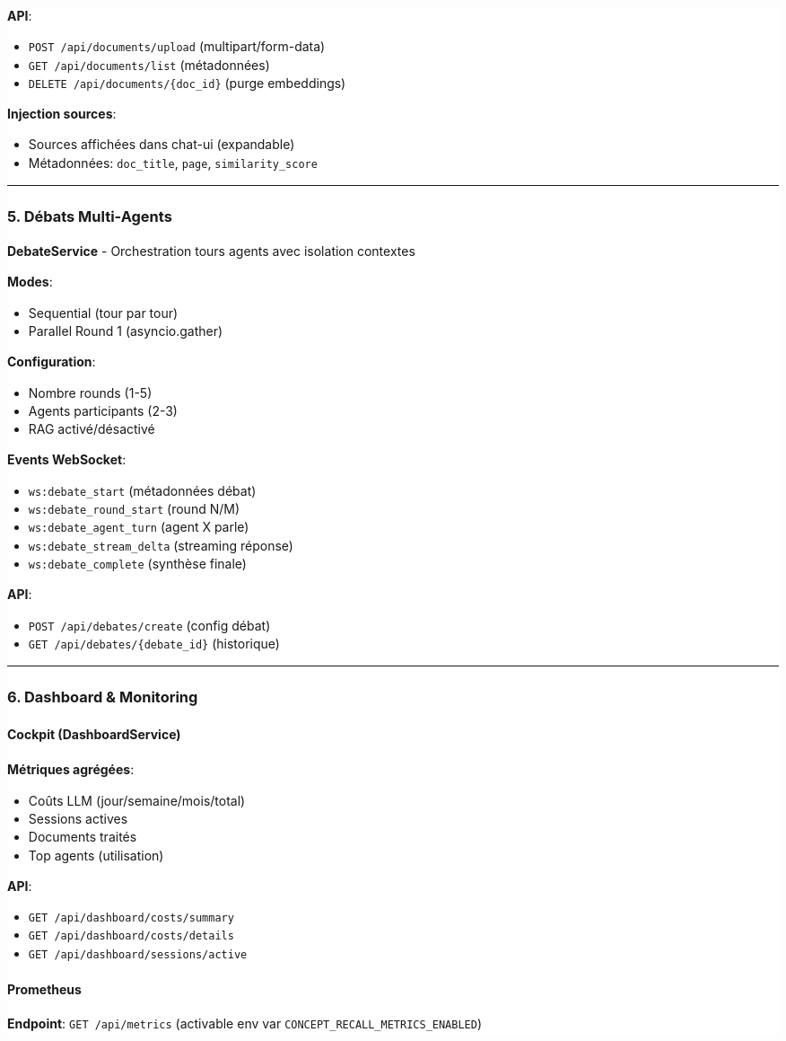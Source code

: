 **API**:
- `POST /api/documents/upload` (multipart/form-data)
- `GET /api/documents/list` (métadonnées)
- `DELETE /api/documents/{doc_id}` (purge embeddings)

**Injection sources**:
- Sources affichées dans chat-ui (expandable)
- Métadonnées: `doc_title`, `page`, `similarity_score`

---

### 5. Débats Multi-Agents

**DebateService** - Orchestration tours agents avec isolation contextes

**Modes**:
- Sequential (tour par tour)
- Parallel Round 1 (asyncio.gather)

**Configuration**:
- Nombre rounds (1-5)
- Agents participants (2-3)
- RAG activé/désactivé

**Events WebSocket**:
- `ws:debate_start` (métadonnées débat)
- `ws:debate_round_start` (round N/M)
- `ws:debate_agent_turn` (agent X parle)
- `ws:debate_stream_delta` (streaming réponse)
- `ws:debate_complete` (synthèse finale)

**API**:
- `POST /api/debates/create` (config débat)
- `GET /api/debates/{debate_id}` (historique)

---

### 6. Dashboard & Monitoring

#### **Cockpit (DashboardService)**

**Métriques agrégées**:
- Coûts LLM (jour/semaine/mois/total)
- Sessions actives
- Documents traités
- Top agents (utilisation)

**API**:
- `GET /api/dashboard/costs/summary`
- `GET /api/dashboard/costs/details`
- `GET /api/dashboard/sessions/active`

#### **Prometheus**

**Endpoint**: `GET /api/metrics` (activable env var `CONCEPT_RECALL_METRICS_ENABLED`)
